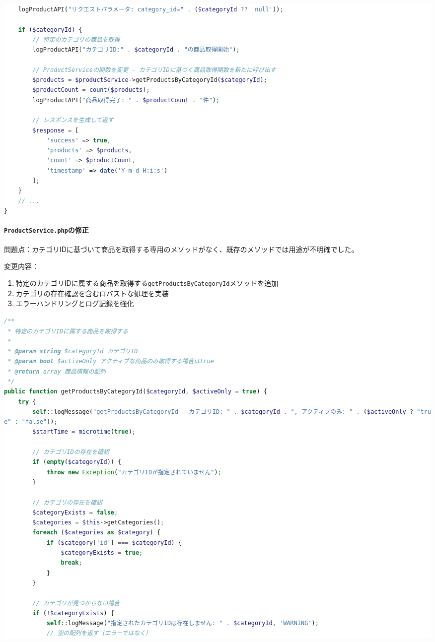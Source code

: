 ```php
    logProductAPI("リクエストパラメータ: category_id=" . ($categoryId ?? 'null'));
    
    if ($categoryId) {
        // 特定のカテゴリの商品を取得
        logProductAPI("カテゴリID:" . $categoryId . "の商品取得開始");
        
        // ProductServiceの関数を変更 - カテゴリIDに基づく商品取得関数を新たに呼び出す
        $products = $productService->getProductsByCategoryId($categoryId);
        $productCount = count($products);
        logProductAPI("商品取得完了: " . $productCount . "件");
        
        // レスポンスを生成して返す
        $response = [
            'success' => true,
            'products' => $products,
            'count' => $productCount,
            'timestamp' => date('Y-m-d H:i:s')
        ];
    }
    // ...
}
```

#### `ProductService.php`の修正

問題点：カテゴリIDに基づいて商品を取得する専用のメソッドがなく、既存のメソッドでは用途が不明確でした。

変更内容：
1. 特定のカテゴリIDに属する商品を取得する`getProductsByCategoryId`メソッドを追加
2. カテゴリの存在確認を含むロバストな処理を実装
3. エラーハンドリングとログ記録を強化

```php
/**
 * 特定のカテゴリIDに属する商品を取得する
 * 
 * @param string $categoryId カテゴリID
 * @param bool $activeOnly アクティブな商品のみ取得する場合はtrue
 * @return array 商品情報の配列
 */
public function getProductsByCategoryId($categoryId, $activeOnly = true) {
    try {
        self::logMessage("getProductsByCategoryId - カテゴリID: " . $categoryId . ", アクティブのみ: " . ($activeOnly ? "true" : "false"));
        $startTime = microtime(true);

        // カテゴリIDの存在を確認
        if (empty($categoryId)) {
            throw new Exception("カテゴリIDが指定されていません");
        }

        // カテゴリの存在を確認
        $categoryExists = false;
        $categories = $this->getCategories();
        foreach ($categories as $category) {
            if ($category['id'] === $categoryId) {
                $categoryExists = true;
                break;
            }
        }

        // カテゴリが見つからない場合
        if (!$categoryExists) {
            self::logMessage("指定されたカテゴリIDは存在しません: " . $categoryId, 'WARNING');
            // 空の配列を返す（エラーではなく）
```